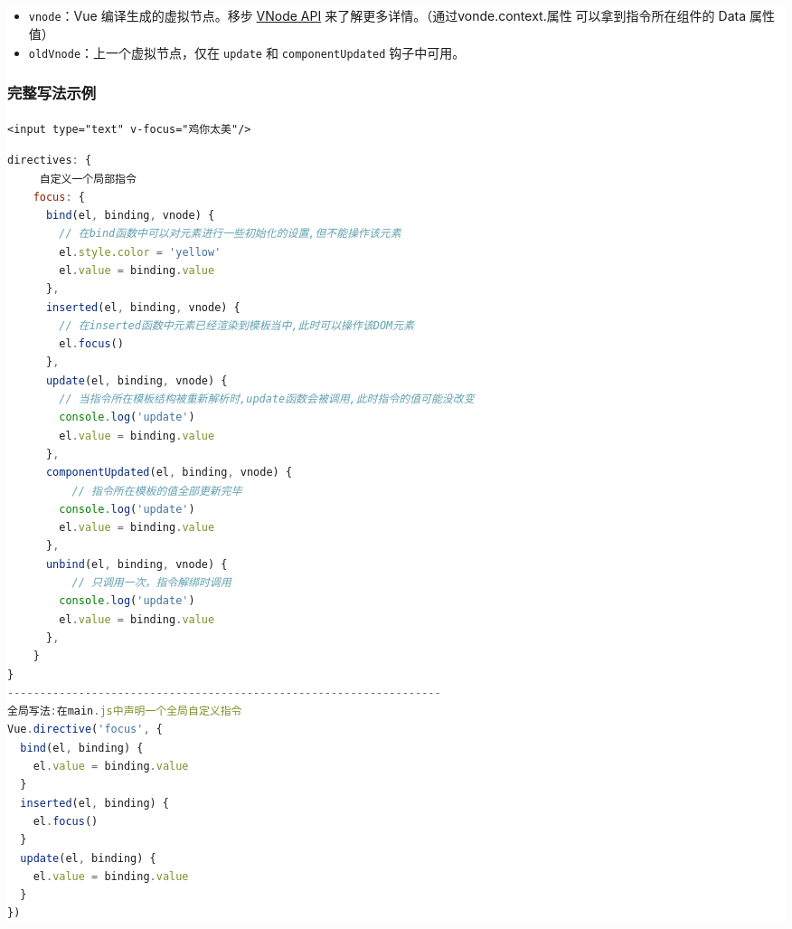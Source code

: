 
- `vnode`：Vue 编译生成的虚拟节点。移步 [VNode API](https://v2.cn.vuejs.org/v2/api/#VNode-接口) 来了解更多详情。（通过vonde.context.属性 可以拿到指令所在组件的 Data 属性值）
- `oldVnode`：上一个虚拟节点，仅在 `update` 和 `componentUpdated` 钩子中可用。

### 完整写法示例

```vue
<input type="text" v-focus="鸡你太美"/>
```

```js
directives: {
     自定义一个局部指令
    focus: {
      bind(el, binding, vnode) {
        // 在bind函数中可以对元素进行一些初始化的设置,但不能操作该元素
        el.style.color = 'yellow'
        el.value = binding.value
      },
      inserted(el, binding, vnode) {
        // 在inserted函数中元素已经渲染到模板当中,此时可以操作该DOM元素
        el.focus()
      },
      update(el, binding, vnode) {
        // 当指令所在模板结构被重新解析时,update函数会被调用,此时指令的值可能没改变
        console.log('update')
        el.value = binding.value
      },
      componentUpdated(el, binding, vnode) {
          // 指令所在模板的值全部更新完毕 
        console.log('update')
        el.value = binding.value
      },
      unbind(el, binding, vnode) {
          // 只调用一次，指令解绑时调用 
        console.log('update')
        el.value = binding.value
      },
    }
}
-------------------------------------------------------------------
全局写法:在main.js中声明一个全局自定义指令
Vue.directive('focus', {
  bind(el, binding) {
    el.value = binding.value
  }
  inserted(el, binding) {
    el.focus()
  }
  update(el, binding) {
    el.value = binding.value
  }
})
```
